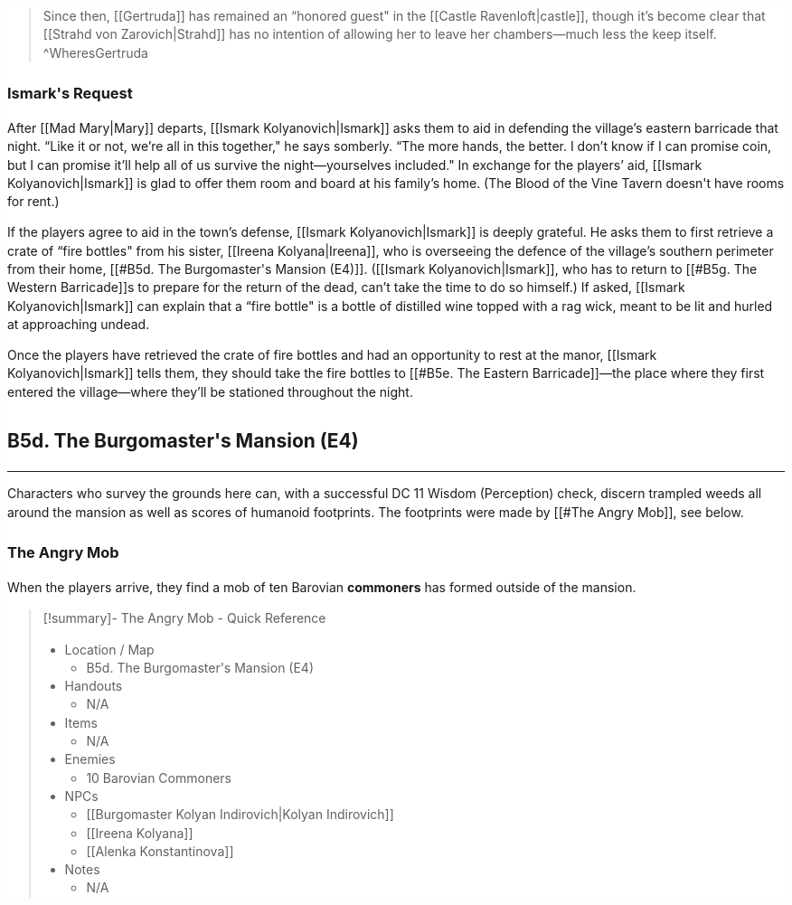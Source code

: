 > Since then, [[Gertruda]] has remained an “honored guest" in the [[Castle Ravenloft|castle]], though it’s become clear that [[Strahd von Zarovich|Strahd]] has no intention of allowing her to leave her chambers—much less the keep itself.
> ^WheresGertruda
### Ismark's Request

After [[Mad Mary|Mary]] departs, [[Ismark Kolyanovich|Ismark]] asks them to aid in defending the village’s eastern barricade that night. 
“Like it or not, we’re all in this together," he says somberly. “The more hands, the better. I don’t know if I can promise coin, but I can promise it’ll help all of us survive the night—yourselves included."
In exchange for the players’ aid, [[Ismark Kolyanovich|Ismark]] is glad to offer them room and board at his family’s home. (The Blood of the Vine Tavern doesn't have rooms for rent.)

If the players agree to aid in the town’s defense, [[Ismark Kolyanovich|Ismark]] is deeply grateful. He asks them to first retrieve a crate of “fire bottles" from his sister, [[Ireena Kolyana|Ireena]], who is overseeing the defence of the village’s southern perimeter from their home, [[#B5d. The Burgomaster's Mansion (E4)]]. ([[Ismark Kolyanovich|Ismark]], who has to return to [[#B5g. The Western Barricade]]s to prepare for the return of the dead, can’t take the time to do so himself.) If asked, [[Ismark Kolyanovich|Ismark]] can explain that a “fire bottle" is a bottle of distilled wine topped with a rag wick, meant to be lit and hurled at approaching undead.

Once the players have retrieved the crate of fire bottles and had an opportunity to rest at the manor, [[Ismark Kolyanovich|Ismark]] tells them, they should take the fire bottles to [[#B5e. The Eastern Barricade]]—the place where they first entered the village—where they’ll be stationed throughout the night.
## B5d. The Burgomaster's Mansion (E4)
---
Characters who survey the grounds here can, with a successful DC 11 Wisdom (Perception) check, discern trampled weeds all around the mansion as well as scores of humanoid footprints. The footprints were made by [[#The Angry Mob]], see below.
### The Angry Mob

When the players arrive, they find a mob of ten Barovian **commoners** has formed outside of the mansion.

> [!summary]- The Angry Mob - Quick Reference
> - Location / Map
> 	- B5d. The Burgomaster's Mansion (E4)
> - Handouts
> 	- N/A
> - Items
> 	- N/A
> - Enemies
> 	- 10 Barovian Commoners
> - NPCs
> 	- [[Burgomaster Kolyan Indirovich|Kolyan Indirovich]]
> 	- [[Ireena Kolyana]]
> 	- [[Alenka Konstantinova]]
> - Notes
> 	- N/A
 